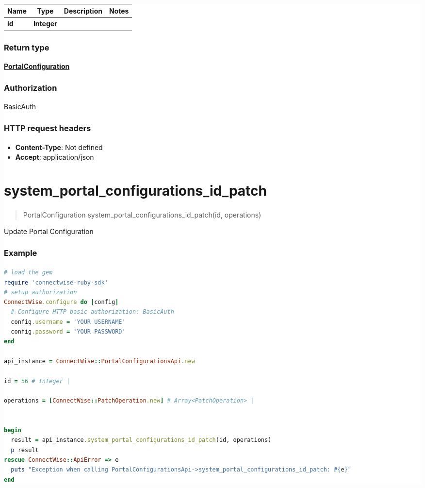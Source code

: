 Name | Type | Description  | Notes
------------- | ------------- | ------------- | -------------
 **id** | **Integer**|  | 

### Return type

[**PortalConfiguration**](PortalConfiguration.md)

### Authorization

[BasicAuth](../README.md#BasicAuth)

### HTTP request headers

 - **Content-Type**: Not defined
 - **Accept**: application/json



# **system_portal_configurations_id_patch**
> PortalConfiguration system_portal_configurations_id_patch(id, operations)



Update Portal Configuration

### Example
```ruby
# load the gem
require 'connectwise-ruby-sdk'
# setup authorization
ConnectWise.configure do |config|
  # Configure HTTP basic authorization: BasicAuth
  config.username = 'YOUR USERNAME'
  config.password = 'YOUR PASSWORD'
end

api_instance = ConnectWise::PortalConfigurationsApi.new

id = 56 # Integer | 

operations = [ConnectWise::PatchOperation.new] # Array<PatchOperation> | 


begin
  result = api_instance.system_portal_configurations_id_patch(id, operations)
  p result
rescue ConnectWise::ApiError => e
  puts "Exception when calling PortalConfigurationsApi->system_portal_configurations_id_patch: #{e}"
end
```

